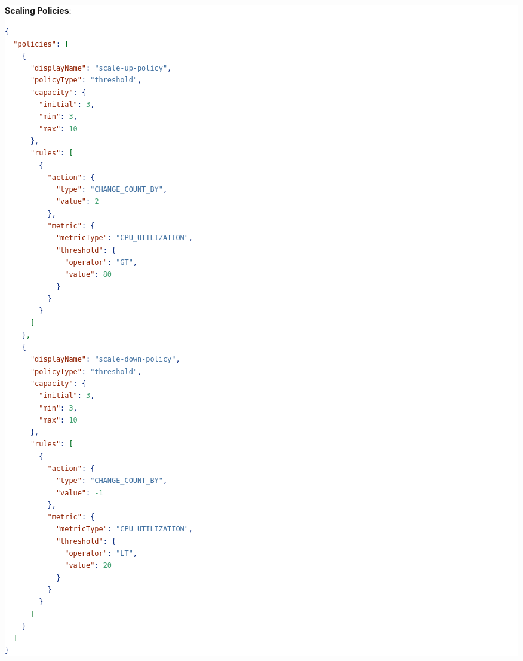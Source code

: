 **Scaling Policies**:
```json
{
  "policies": [
    {
      "displayName": "scale-up-policy",
      "policyType": "threshold",
      "capacity": {
        "initial": 3,
        "min": 3,
        "max": 10
      },
      "rules": [
        {
          "action": {
            "type": "CHANGE_COUNT_BY",
            "value": 2
          },
          "metric": {
            "metricType": "CPU_UTILIZATION",
            "threshold": {
              "operator": "GT",
              "value": 80
            }
          }
        }
      ]
    },
    {
      "displayName": "scale-down-policy",
      "policyType": "threshold",
      "capacity": {
        "initial": 3,
        "min": 3,
        "max": 10
      },
      "rules": [
        {
          "action": {
            "type": "CHANGE_COUNT_BY",
            "value": -1
          },
          "metric": {
            "metricType": "CPU_UTILIZATION",
            "threshold": {
              "operator": "LT",
              "value": 20
            }
          }
        }
      ]
    }
  ]
}
```
